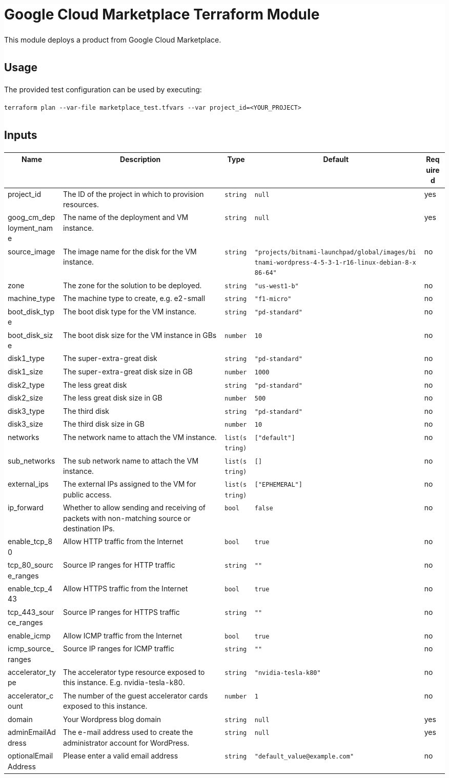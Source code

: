 # Google Cloud Marketplace Terraform Module

This module deploys a product from Google Cloud Marketplace.

## Usage
The provided test configuration can be used by executing:

```
terraform plan --var-file marketplace_test.tfvars --var project_id=<YOUR_PROJECT>
```

## Inputs
| Name | Description | Type | Default | Required |
|------|-------------|------|---------|----------|
| project_id | The ID of the project in which to provision resources. | `string` | `null` | yes |
| goog_cm_deployment_name | The name of the deployment and VM instance. | `string` | `null` | yes |
| source_image | The image name for the disk for the VM instance. | `string` | `"projects/bitnami-launchpad/global/images/bitnami-wordpress-4-5-3-1-r16-linux-debian-8-x86-64"` | no |
| zone | The zone for the solution to be deployed. | `string` | `"us-west1-b"` | no |
| machine_type | The machine type to create, e.g. e2-small | `string` | `"f1-micro"` | no |
| boot_disk_type | The boot disk type for the VM instance. | `string` | `"pd-standard"` | no |
| boot_disk_size | The boot disk size for the VM instance in GBs | `number` | `10` | no |
| disk1_type | The super-extra-great disk | `string` | `"pd-standard"` | no |
| disk1_size | The super-extra-great disk size in GB | `number` | `1000` | no |
| disk2_type | The less great disk | `string` | `"pd-standard"` | no |
| disk2_size | The less great disk size in GB | `number` | `500` | no |
| disk3_type | The third disk | `string` | `"pd-standard"` | no |
| disk3_size | The third disk size in GB | `number` | `10` | no |
| networks | The network name to attach the VM instance. | `list(string)` | `["default"]` | no |
| sub_networks | The sub network name to attach the VM instance. | `list(string)` | `[]` | no |
| external_ips | The external IPs assigned to the VM for public access. | `list(string)` | `["EPHEMERAL"]` | no |
| ip_forward | Whether to allow sending and receiving of packets with non-matching source or destination IPs. | `bool` | `false` | no |
| enable_tcp_80 | Allow HTTP traffic from the Internet | `bool` | `true` | no |
| tcp_80_source_ranges | Source IP ranges for HTTP traffic | `string` | `""` | no |
| enable_tcp_443 | Allow HTTPS traffic from the Internet | `bool` | `true` | no |
| tcp_443_source_ranges | Source IP ranges for HTTPS traffic | `string` | `""` | no |
| enable_icmp | Allow ICMP traffic from the Internet | `bool` | `true` | no |
| icmp_source_ranges | Source IP ranges for ICMP traffic | `string` | `""` | no |
| accelerator_type | The accelerator type resource exposed to this instance. E.g. nvidia-tesla-k80. | `string` | `"nvidia-tesla-k80"` | no |
| accelerator_count | The number of the guest accelerator cards exposed to this instance. | `number` | `1` | no |
| domain | Your Wordpress blog domain | `string` | `null` | yes |
| adminEmailAddress | The e-mail address used to create the administrator account for WordPress. | `string` | `null` | yes |
| optionalEmailAddress | Please enter a valid email address | `string` | `"default_value@example.com"` | no |